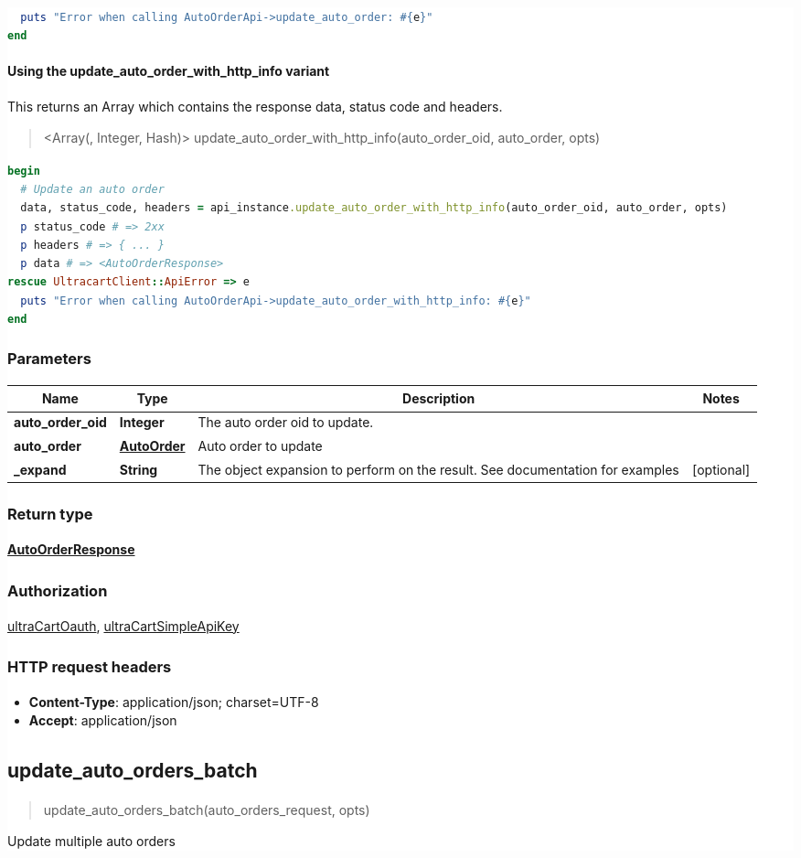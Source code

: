 ```ruby
  puts "Error when calling AutoOrderApi->update_auto_order: #{e}"
end
```

#### Using the update_auto_order_with_http_info variant

This returns an Array which contains the response data, status code and headers.

> <Array(<AutoOrderResponse>, Integer, Hash)> update_auto_order_with_http_info(auto_order_oid, auto_order, opts)

```ruby
begin
  # Update an auto order
  data, status_code, headers = api_instance.update_auto_order_with_http_info(auto_order_oid, auto_order, opts)
  p status_code # => 2xx
  p headers # => { ... }
  p data # => <AutoOrderResponse>
rescue UltracartClient::ApiError => e
  puts "Error when calling AutoOrderApi->update_auto_order_with_http_info: #{e}"
end
```

### Parameters

| Name | Type | Description | Notes |
| ---- | ---- | ----------- | ----- |
| **auto_order_oid** | **Integer** | The auto order oid to update. |  |
| **auto_order** | [**AutoOrder**](AutoOrder.md) | Auto order to update |  |
| **_expand** | **String** | The object expansion to perform on the result.  See documentation for examples | [optional] |

### Return type

[**AutoOrderResponse**](AutoOrderResponse.md)

### Authorization

[ultraCartOauth](../README.md#ultraCartOauth), [ultraCartSimpleApiKey](../README.md#ultraCartSimpleApiKey)

### HTTP request headers

- **Content-Type**: application/json; charset=UTF-8
- **Accept**: application/json


## update_auto_orders_batch

> <AutoOrdersResponse> update_auto_orders_batch(auto_orders_request, opts)

Update multiple auto orders
